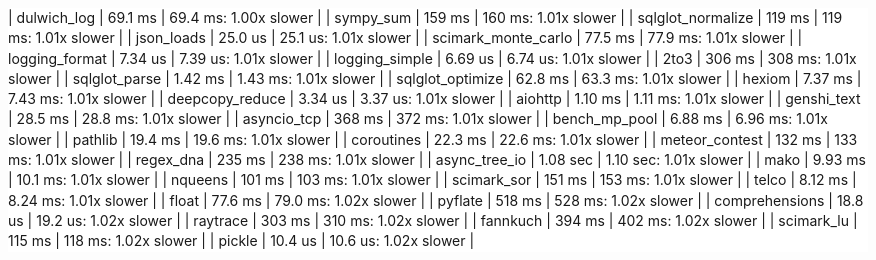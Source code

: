 | dulwich_log              | 69.1 ms                                                                      | 69.4 ms: 1.00x slower                                                     |
| sympy_sum                | 159 ms                                                                       | 160 ms: 1.01x slower                                                      |
| sqlglot_normalize        | 119 ms                                                                       | 119 ms: 1.01x slower                                                      |
| json_loads               | 25.0 us                                                                      | 25.1 us: 1.01x slower                                                     |
| scimark_monte_carlo      | 77.5 ms                                                                      | 77.9 ms: 1.01x slower                                                     |
| logging_format           | 7.34 us                                                                      | 7.39 us: 1.01x slower                                                     |
| logging_simple           | 6.69 us                                                                      | 6.74 us: 1.01x slower                                                     |
| 2to3                     | 306 ms                                                                       | 308 ms: 1.01x slower                                                      |
| sqlglot_parse            | 1.42 ms                                                                      | 1.43 ms: 1.01x slower                                                     |
| sqlglot_optimize         | 62.8 ms                                                                      | 63.3 ms: 1.01x slower                                                     |
| hexiom                   | 7.37 ms                                                                      | 7.43 ms: 1.01x slower                                                     |
| deepcopy_reduce          | 3.34 us                                                                      | 3.37 us: 1.01x slower                                                     |
| aiohttp                  | 1.10 ms                                                                      | 1.11 ms: 1.01x slower                                                     |
| genshi_text              | 28.5 ms                                                                      | 28.8 ms: 1.01x slower                                                     |
| asyncio_tcp              | 368 ms                                                                       | 372 ms: 1.01x slower                                                      |
| bench_mp_pool            | 6.88 ms                                                                      | 6.96 ms: 1.01x slower                                                     |
| pathlib                  | 19.4 ms                                                                      | 19.6 ms: 1.01x slower                                                     |
| coroutines               | 22.3 ms                                                                      | 22.6 ms: 1.01x slower                                                     |
| meteor_contest           | 132 ms                                                                       | 133 ms: 1.01x slower                                                      |
| regex_dna                | 235 ms                                                                       | 238 ms: 1.01x slower                                                      |
| async_tree_io            | 1.08 sec                                                                     | 1.10 sec: 1.01x slower                                                    |
| mako                     | 9.93 ms                                                                      | 10.1 ms: 1.01x slower                                                     |
| nqueens                  | 101 ms                                                                       | 103 ms: 1.01x slower                                                      |
| scimark_sor              | 151 ms                                                                       | 153 ms: 1.01x slower                                                      |
| telco                    | 8.12 ms                                                                      | 8.24 ms: 1.01x slower                                                     |
| float                    | 77.6 ms                                                                      | 79.0 ms: 1.02x slower                                                     |
| pyflate                  | 518 ms                                                                       | 528 ms: 1.02x slower                                                      |
| comprehensions           | 18.8 us                                                                      | 19.2 us: 1.02x slower                                                     |
| raytrace                 | 303 ms                                                                       | 310 ms: 1.02x slower                                                      |
| fannkuch                 | 394 ms                                                                       | 402 ms: 1.02x slower                                                      |
| scimark_lu               | 115 ms                                                                       | 118 ms: 1.02x slower                                                      |
| pickle                   | 10.4 us                                                                      | 10.6 us: 1.02x slower                                                     |